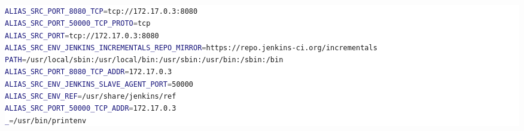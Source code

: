    ```sh
   ALIAS_SRC_PORT_8080_TCP=tcp://172.17.0.3:8080
   ALIAS_SRC_PORT_50000_TCP_PROTO=tcp
   ALIAS_SRC_PORT=tcp://172.17.0.3:8080
   ALIAS_SRC_ENV_JENKINS_INCREMENTALS_REPO_MIRROR=https://repo.jenkins-ci.org/incrementals
   PATH=/usr/local/sbin:/usr/local/bin:/usr/sbin:/usr/bin:/sbin:/bin
   ALIAS_SRC_PORT_8080_TCP_ADDR=172.17.0.3
   ALIAS_SRC_ENV_JENKINS_SLAVE_AGENT_PORT=50000
   ALIAS_SRC_ENV_REF=/usr/share/jenkins/ref
   ALIAS_SRC_PORT_50000_TCP_ADDR=172.17.0.3
   _=/usr/bin/printenv
   
   ```

   

